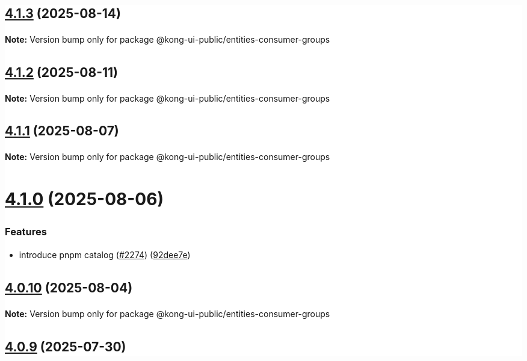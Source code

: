 

## [4.1.3](https://github.com/Kong/public-ui-components/compare/@kong-ui-public/entities-consumer-groups@4.1.2...@kong-ui-public/entities-consumer-groups@4.1.3) (2025-08-14)

**Note:** Version bump only for package @kong-ui-public/entities-consumer-groups





## [4.1.2](https://github.com/Kong/public-ui-components/compare/@kong-ui-public/entities-consumer-groups@4.1.1...@kong-ui-public/entities-consumer-groups@4.1.2) (2025-08-11)

**Note:** Version bump only for package @kong-ui-public/entities-consumer-groups





## [4.1.1](https://github.com/Kong/public-ui-components/compare/@kong-ui-public/entities-consumer-groups@4.1.0...@kong-ui-public/entities-consumer-groups@4.1.1) (2025-08-07)

**Note:** Version bump only for package @kong-ui-public/entities-consumer-groups





# [4.1.0](https://github.com/Kong/public-ui-components/compare/@kong-ui-public/entities-consumer-groups@4.0.10...@kong-ui-public/entities-consumer-groups@4.1.0) (2025-08-06)


### Features

* introduce pnpm catalog ([#2274](https://github.com/Kong/public-ui-components/issues/2274)) ([92dee7e](https://github.com/Kong/public-ui-components/commit/92dee7ea52444752de54950ae4fb65bcc3276fd6))





## [4.0.10](https://github.com/Kong/public-ui-components/compare/@kong-ui-public/entities-consumer-groups@4.0.9...@kong-ui-public/entities-consumer-groups@4.0.10) (2025-08-04)

**Note:** Version bump only for package @kong-ui-public/entities-consumer-groups





## [4.0.9](https://github.com/Kong/public-ui-components/compare/@kong-ui-public/entities-consumer-groups@4.0.8...@kong-ui-public/entities-consumer-groups@4.0.9) (2025-07-30)
